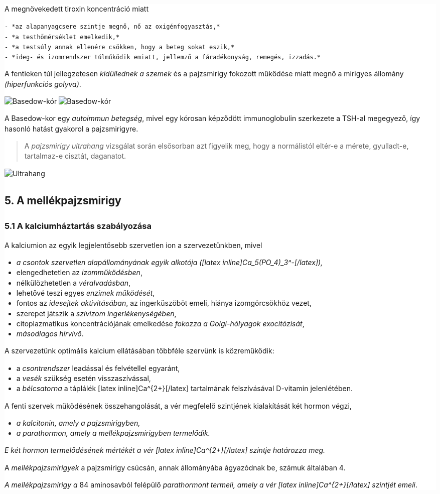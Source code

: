    A megnövekedett tiroxin koncentráció miatt

    - *az alapanyagcsere szintje megnő, nő az oxigénfogyasztás,*
    - *a testhőmérséklet emelkedik,*
    - *a testsúly annak ellenére csökken, hogy a beteg sokat eszik,*
    - *ideg- és izomrendszer túlműködik emiatt, jellemző a fáradékonyság, remegés, izzadás.*

   A fentieken túl jellegzetesen *kidüllednek a szemek* és a pajzsmirigy fokozott működése miatt megnő a mirigyes állomány *(hiperfunkciós golyva)*.

   ![Basedow-kór](http://i.imgur.com/tT3hfZ3.png)
   ![Basedow-kór](http://i.imgur.com/eKV9qSD.png)

   A Basedow-kor egy *autoimmun betegség*, mivel egy kórosan képződött immunoglobulin szerkezete a TSH-al megegyező, így hasonló hatást gyakorol a pajzsmirigyre.

> A *pajzsmirigy ultrahang* vizsgálat során elsősorban azt figyelik meg, hogy a normálistól eltér-e a mérete, gyulladt-e, tartalmaz-e cisztát, daganatot.

![Ultrahang](http://i.imgur.com/crPfSNX.png)

## 5. A mellékpajzsmirigy

### 5.1 A kalciumháztartás szabályozása

A kalciumion az egyik legjelentősebb szervetlen ion a szervezetünkben, mivel

 - *a csontok szervetlen alapállományának egyik alkotója ([latex inline]Ca_5(PO_4)_3^-[/latex]),*
 - elengedhetetlen az *izomműködésben*,
 - nélkülözhetetlen a *véralvadásban*,
 - lehetővé teszi egyes *enzimek működését*,
 - fontos az *idesejtek aktivitásában*, az ingerküszöböt emeli, hiánya izomgörcsökhöz vezet,
 - szerepet játszik a *szívizom ingerlékenységében*,
 - citoplazmatikus koncentrációjának emelkedése *fokozza a Golgi-hólyagok exocitózisát*,
 - *másodlagos hírvivő*.

A szervezetünk optimális kalcium ellátásában többféle szervünk is közreműködik:

 - a *csontrendszer* leadással és felvétellel egyaránt,
 - a *vesék* szükség esetén visszaszívással,
 - a *bélcsatorna* a táplálék [latex inline]Ca^{2+}[/latex] tartalmának felszívásával D-vitamin jelenlétében.

A fenti szervek működésének összehangolását, a vér megfelelő szintjének kialakítását két hormon végzi,

 - *a kalcitonin, amely a pajzsmirigyben,*
 - *a parathormon, amely a mellékpajzsmirigyben termelődik.*

*E két hormon termelődésének mértékét a vér [latex inline]Ca^{2+}[/latex] szintje határozza meg.*

A *mellékpajzsmirigyek* a pajzsmirigy csúcsán, annak állományába ágyazódnak be, számuk általában 4.

*A mellékpajzsmirigy a* 84 aminosavból felépülő *parathormont termeli, amely a vér [latex inline]Ca^{2+}[/latex] szintjét emeli*.
